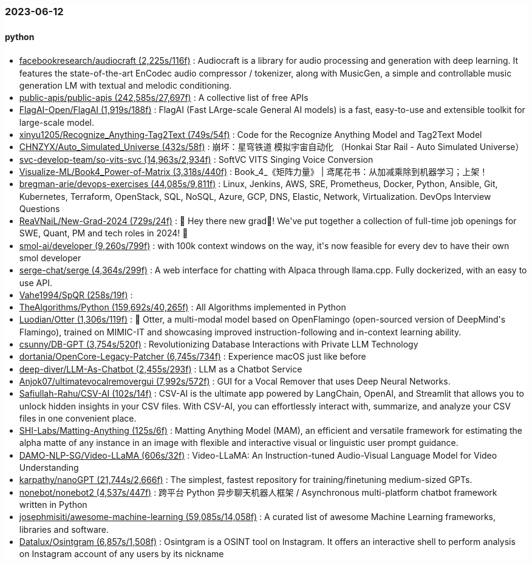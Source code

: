 ### 2023-06-12

#### python
* [facebookresearch/audiocraft (2,225s/116f)](https://github.com/facebookresearch/audiocraft) : Audiocraft is a library for audio processing and generation with deep learning. It features the state-of-the-art EnCodec audio compressor / tokenizer, along with MusicGen, a simple and controllable music generation LM with textual and melodic conditioning.
* [public-apis/public-apis (242,585s/27,697f)](https://github.com/public-apis/public-apis) : A collective list of free APIs
* [FlagAI-Open/FlagAI (1,919s/188f)](https://github.com/FlagAI-Open/FlagAI) : FlagAI (Fast LArge-scale General AI models) is a fast, easy-to-use and extensible toolkit for large-scale model.
* [xinyu1205/Recognize_Anything-Tag2Text (749s/54f)](https://github.com/xinyu1205/Recognize_Anything-Tag2Text) : Code for the Recognize Anything Model and Tag2Text Model
* [CHNZYX/Auto_Simulated_Universe (432s/58f)](https://github.com/CHNZYX/Auto_Simulated_Universe) : 崩坏：星穹铁道 模拟宇宙自动化 （Honkai Star Rail - Auto Simulated Universe）
* [svc-develop-team/so-vits-svc (14,963s/2,934f)](https://github.com/svc-develop-team/so-vits-svc) : SoftVC VITS Singing Voice Conversion
* [Visualize-ML/Book4_Power-of-Matrix (3,318s/440f)](https://github.com/Visualize-ML/Book4_Power-of-Matrix) : Book_4_《矩阵力量》 | 鸢尾花书：从加减乘除到机器学习；上架！
* [bregman-arie/devops-exercises (44,085s/9,811f)](https://github.com/bregman-arie/devops-exercises) : Linux, Jenkins, AWS, SRE, Prometheus, Docker, Python, Ansible, Git, Kubernetes, Terraform, OpenStack, SQL, NoSQL, Azure, GCP, DNS, Elastic, Network, Virtualization. DevOps Interview Questions
* [ReaVNaiL/New-Grad-2024 (729s/24f)](https://github.com/ReaVNaiL/New-Grad-2024) : 👋 Hey there new grad🎉! We've put together a collection of full-time job openings for SWE, Quant, PM and tech roles in 2024! 🚀
* [smol-ai/developer (9,260s/799f)](https://github.com/smol-ai/developer) : with 100k context windows on the way, it's now feasible for every dev to have their own smol developer
* [serge-chat/serge (4,364s/299f)](https://github.com/serge-chat/serge) : A web interface for chatting with Alpaca through llama.cpp. Fully dockerized, with an easy to use API.
* [Vahe1994/SpQR (258s/19f)](https://github.com/Vahe1994/SpQR) : 
* [TheAlgorithms/Python (159,692s/40,265f)](https://github.com/TheAlgorithms/Python) : All Algorithms implemented in Python
* [Luodian/Otter (1,306s/119f)](https://github.com/Luodian/Otter) : 🦦 Otter, a multi-modal model based on OpenFlamingo (open-sourced version of DeepMind's Flamingo), trained on MIMIC-IT and showcasing improved instruction-following and in-context learning ability.
* [csunny/DB-GPT (3,754s/520f)](https://github.com/csunny/DB-GPT) : Revolutionizing Database Interactions with Private LLM Technology
* [dortania/OpenCore-Legacy-Patcher (6,745s/734f)](https://github.com/dortania/OpenCore-Legacy-Patcher) : Experience macOS just like before
* [deep-diver/LLM-As-Chatbot (2,455s/293f)](https://github.com/deep-diver/LLM-As-Chatbot) : LLM as a Chatbot Service
* [Anjok07/ultimatevocalremovergui (7,992s/572f)](https://github.com/Anjok07/ultimatevocalremovergui) : GUI for a Vocal Remover that uses Deep Neural Networks.
* [Safiullah-Rahu/CSV-AI (102s/14f)](https://github.com/Safiullah-Rahu/CSV-AI) : CSV-AI is the ultimate app powered by LangChain, OpenAI, and Streamlit that allows you to unlock hidden insights in your CSV files. With CSV-AI, you can effortlessly interact with, summarize, and analyze your CSV files in one convenient place.
* [SHI-Labs/Matting-Anything (125s/6f)](https://github.com/SHI-Labs/Matting-Anything) : Matting Anything Model (MAM), an efficient and versatile framework for estimating the alpha matte of any instance in an image with flexible and interactive visual or linguistic user prompt guidance.
* [DAMO-NLP-SG/Video-LLaMA (606s/32f)](https://github.com/DAMO-NLP-SG/Video-LLaMA) : Video-LLaMA: An Instruction-tuned Audio-Visual Language Model for Video Understanding
* [karpathy/nanoGPT (21,744s/2,666f)](https://github.com/karpathy/nanoGPT) : The simplest, fastest repository for training/finetuning medium-sized GPTs.
* [nonebot/nonebot2 (4,537s/447f)](https://github.com/nonebot/nonebot2) : 跨平台 Python 异步聊天机器人框架 / Asynchronous multi-platform chatbot framework written in Python
* [josephmisiti/awesome-machine-learning (59,085s/14,058f)](https://github.com/josephmisiti/awesome-machine-learning) : A curated list of awesome Machine Learning frameworks, libraries and software.
* [Datalux/Osintgram (6,857s/1,508f)](https://github.com/Datalux/Osintgram) : Osintgram is a OSINT tool on Instagram. It offers an interactive shell to perform analysis on Instagram account of any users by its nickname
